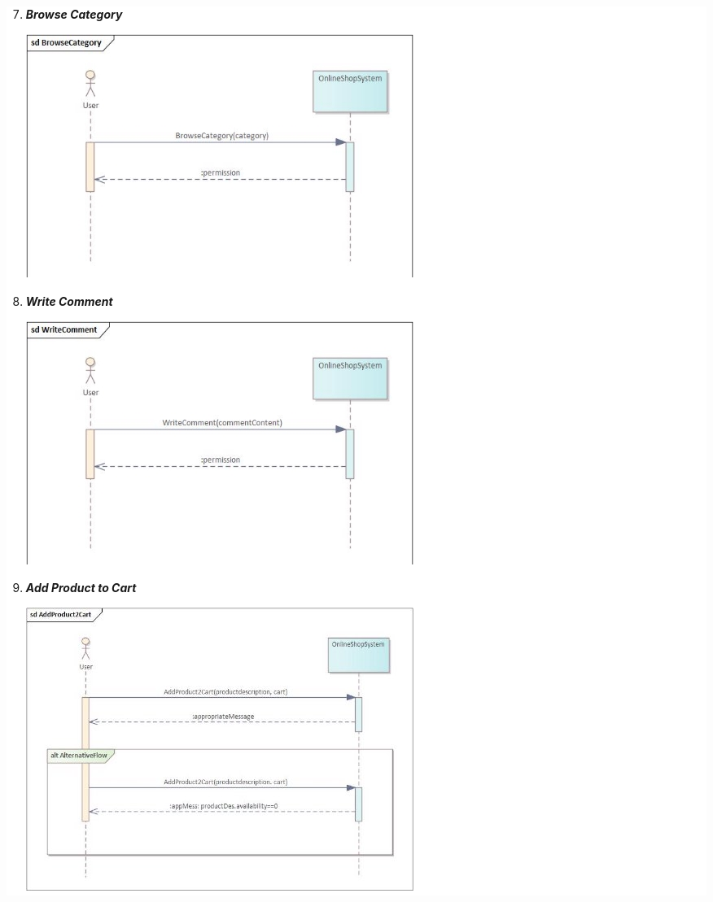 7. ***Browse Category***

   ![](Software-Project/Aspose.Words.1816cf2d-6f2b-477e-921d-0f4de917076c.014.jpeg)

5. ***Write Comment***

   ![](Software-Project/Aspose.Words.1816cf2d-6f2b-477e-921d-0f4de917076c.015.jpeg)

6. ***Add Product to Cart***

   ![](Software-Project/Aspose.Words.1816cf2d-6f2b-477e-921d-0f4de917076c.016.jpeg)
